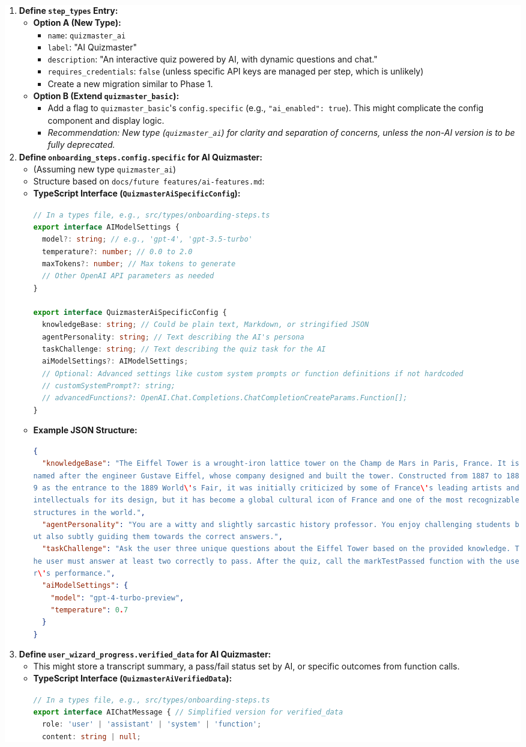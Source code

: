 1.  **Define `step_types` Entry:**
    *   **Option A (New Type):**
        *   `name`: `quizmaster_ai`
        *   `label`: "AI Quizmaster"
        *   `description`: "An interactive quiz powered by AI, with dynamic questions and chat."
        *   `requires_credentials`: `false` (unless specific API keys are managed per step, which is unlikely)
        *   Create a new migration similar to Phase 1.
    *   **Option B (Extend `quizmaster_basic`):**
        *   Add a flag to `quizmaster_basic`'s `config.specific` (e.g., `"ai_enabled": true`). This might complicate the config component and display logic.
        *   *Recommendation: New type (`quizmaster_ai`) for clarity and separation of concerns, unless the non-AI version is to be fully deprecated.*
2.  **Define `onboarding_steps.config.specific` for AI Quizmaster:**
    *   (Assuming new type `quizmaster_ai`)
    *   Structure based on `docs/future features/ai-features.md`:
    *   **TypeScript Interface (`QuizmasterAiSpecificConfig`):**
        ```typescript
        // In a types file, e.g., src/types/onboarding-steps.ts
        export interface AIModelSettings {
          model?: string; // e.g., 'gpt-4', 'gpt-3.5-turbo'
          temperature?: number; // 0.0 to 2.0
          maxTokens?: number; // Max tokens to generate
          // Other OpenAI API parameters as needed
        }

        export interface QuizmasterAiSpecificConfig {
          knowledgeBase: string; // Could be plain text, Markdown, or stringified JSON
          agentPersonality: string; // Text describing the AI's persona
          taskChallenge: string; // Text describing the quiz task for the AI
          aiModelSettings?: AIModelSettings;
          // Optional: Advanced settings like custom system prompts or function definitions if not hardcoded
          // customSystemPrompt?: string;
          // advancedFunctions?: OpenAI.Chat.Completions.ChatCompletionCreateParams.Function[];
        }
        ```
    *   **Example JSON Structure:**
        ```json
        {
          "knowledgeBase": "The Eiffel Tower is a wrought-iron lattice tower on the Champ de Mars in Paris, France. It is named after the engineer Gustave Eiffel, whose company designed and built the tower. Constructed from 1887 to 1889 as the entrance to the 1889 World\'s Fair, it was initially criticized by some of France\'s leading artists and intellectuals for its design, but it has become a global cultural icon of France and one of the most recognizable structures in the world.",
          "agentPersonality": "You are a witty and slightly sarcastic history professor. You enjoy challenging students but also subtly guiding them towards the correct answers.",
          "taskChallenge": "Ask the user three unique questions about the Eiffel Tower based on the provided knowledge. The user must answer at least two correctly to pass. After the quiz, call the markTestPassed function with the user\'s performance.",
          "aiModelSettings": {
            "model": "gpt-4-turbo-preview",
            "temperature": 0.7
          }
        }
        ```
3.  **Define `user_wizard_progress.verified_data` for AI Quizmaster:**
    *   This might store a transcript summary, a pass/fail status set by AI, or specific outcomes from function calls.
    *   **TypeScript Interface (`QuizmasterAiVerifiedData`):**
        ```typescript
        // In a types file, e.g., src/types/onboarding-steps.ts
        export interface AIChatMessage { // Simplified version for verified_data
          role: 'user' | 'assistant' | 'system' | 'function';
          content: string | null;